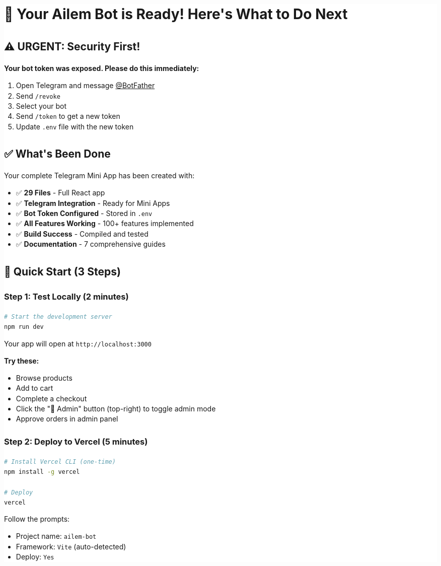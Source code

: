 # 🎉 Your Ailem Bot is Ready! Here's What to Do Next

## ⚠️ URGENT: Security First!

**Your bot token was exposed. Please do this immediately:**

1. Open Telegram and message [@BotFather](https://t.me/botfather)
2. Send `/revoke`
3. Select your bot
4. Send `/token` to get a new token
5. Update `.env` file with the new token

## ✅ What's Been Done

Your complete Telegram Mini App has been created with:

- ✅ **29 Files** - Full React app
- ✅ **Telegram Integration** - Ready for Mini Apps
- ✅ **Bot Token Configured** - Stored in `.env`
- ✅ **All Features Working** - 100+ features implemented
- ✅ **Build Success** - Compiled and tested
- ✅ **Documentation** - 7 comprehensive guides

## 🚀 Quick Start (3 Steps)

### Step 1: Test Locally (2 minutes)

```bash
# Start the development server
npm run dev
```

Your app will open at `http://localhost:3000`

**Try these:**
- Browse products
- Add to cart
- Complete a checkout
- Click the "👑 Admin" button (top-right) to toggle admin mode
- Approve orders in admin panel

### Step 2: Deploy to Vercel (5 minutes)

```bash
# Install Vercel CLI (one-time)
npm install -g vercel

# Deploy
vercel
```

Follow the prompts:
- Project name: `ailem-bot`
- Framework: `Vite` (auto-detected)
- Deploy: `Yes`
